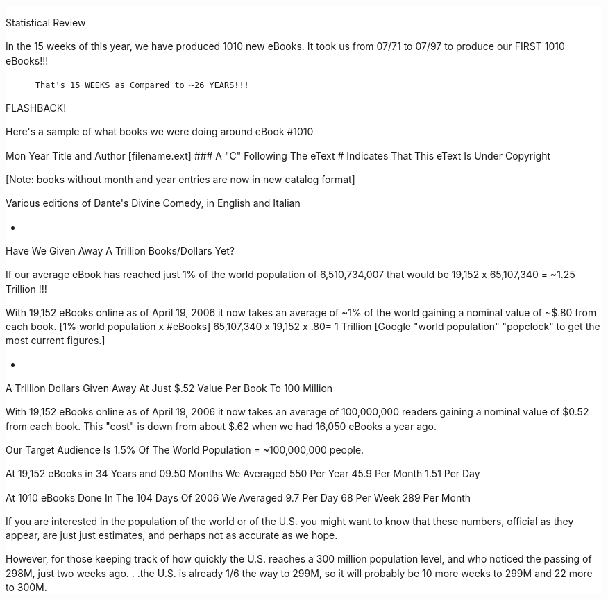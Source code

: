 
***


Statistical Review

In the 15 weeks of this year, we have produced 1010 new eBooks.
It took us from 07/71 to 07/97 to produce our FIRST 1010 eBooks!!!

          That's 15 WEEKS as Compared to ~26 YEARS!!!


FLASHBACK!

Here's a sample of what books we were doing around eBook #1010

Mon Year Title and Author                                  [filename.ext] ###
A "C" Following The eText # Indicates That This eText Is Under Copyright

[Note:  books without month and year entries are now in new catalog format]

Various editions of Dante's Divine Comedy, in English and Italian


*

Have We Given Away A Trillion Books/Dollars Yet?

If our average eBook has reached just 1% of the world population of
6,510,734,007 that would be 19,152 x 65,107,340 = ~1.25 Trillion !!!

With 19,152 eBooks online as of April 19, 2006 it now takes an average
of ~1% of the world gaining a nominal value of ~$.80 from each book.
[1% world population x #eBooks] 65,107,340 x 19,152 x $.80 = ~$1 Trillion
[Google "world population" "popclock" to get the most current figures.]

*

A Trillion Dollars Given Away At Just $.52 Value Per Book To 100 Million

With 19,152 eBooks online as of April 19, 2006 it now takes an average
of 100,000,000 readers gaining a nominal value of $0.52 from each book.
This "cost" is down from about $.62 when we had 16,050 eBooks a year ago.

Our Target Audience Is 1.5% Of The World Population = ~100,000,000 people.


At 19,152 eBooks in 34 Years and 09.50 Months We Averaged
       550 Per Year
        45.9 Per Month
         1.51 Per Day

At  1010 eBooks Done In The 104 Days Of 2006 We Averaged
     9.7 Per Day
      68 Per Week
     289 Per Month


If you are interested in the population of the world or of the U.S.
you might want to know that these numbers, official as they appear,
are just just estimates, and perhaps not as accurate as we hope.

However, for those keeping track of how quickly the U.S. reaches a
300 million population level, and who noticed the passing of 298M,
just two weeks ago. . .the U.S. is already 1/6 the way to 299M, so
it will probably be 10 more weeks to 299M and 22 more to 300M.

